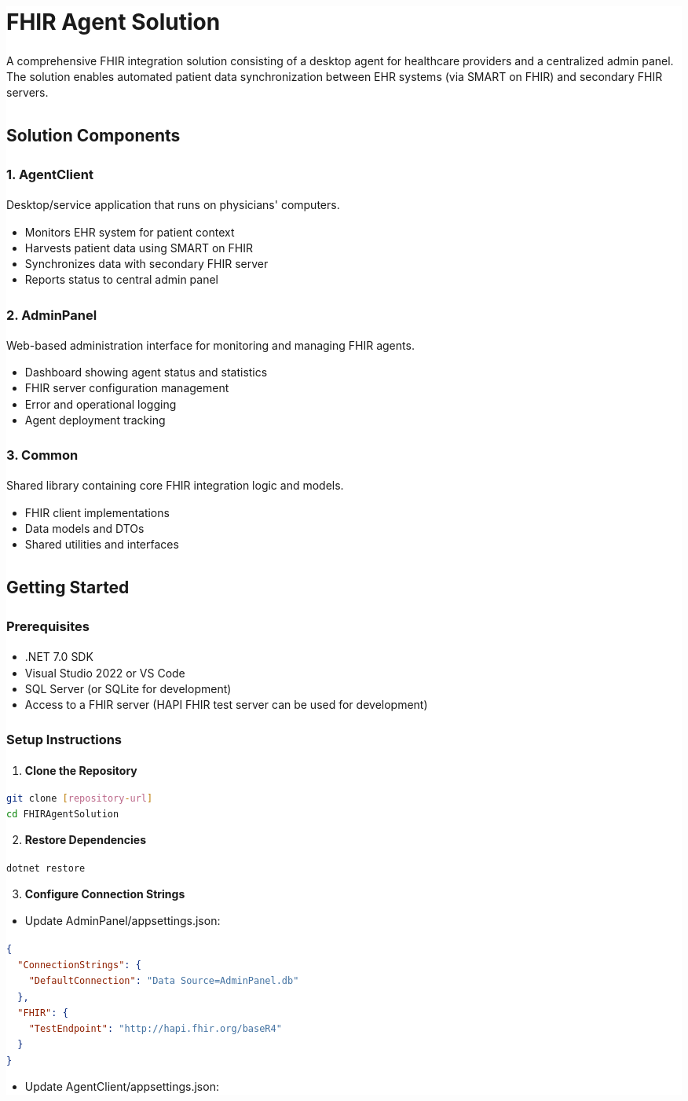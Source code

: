 # FHIR Agent Solution

A comprehensive FHIR integration solution consisting of a desktop agent for healthcare providers and a centralized admin panel. The solution enables automated patient data synchronization between EHR systems (via SMART on FHIR) and secondary FHIR servers.

## Solution Components

### 1. AgentClient
Desktop/service application that runs on physicians' computers.
- Monitors EHR system for patient context
- Harvests patient data using SMART on FHIR
- Synchronizes data with secondary FHIR server
- Reports status to central admin panel

### 2. AdminPanel
Web-based administration interface for monitoring and managing FHIR agents.
- Dashboard showing agent status and statistics
- FHIR server configuration management
- Error and operational logging
- Agent deployment tracking

### 3. Common
Shared library containing core FHIR integration logic and models.
- FHIR client implementations
- Data models and DTOs
- Shared utilities and interfaces

## Getting Started

### Prerequisites
- .NET 7.0 SDK
- Visual Studio 2022 or VS Code
- SQL Server (or SQLite for development)
- Access to a FHIR server (HAPI FHIR test server can be used for development)

### Setup Instructions

1. **Clone the Repository**
```bash
git clone [repository-url]
cd FHIRAgentSolution
```

2. **Restore Dependencies**
```bash
dotnet restore
```

3. **Configure Connection Strings**
- Update AdminPanel/appsettings.json:
```json
{
  "ConnectionStrings": {
    "DefaultConnection": "Data Source=AdminPanel.db"
  },
  "FHIR": {
    "TestEndpoint": "http://hapi.fhir.org/baseR4"
  }
}
```
- Update AgentClient/appsettings.json:
```json
```
